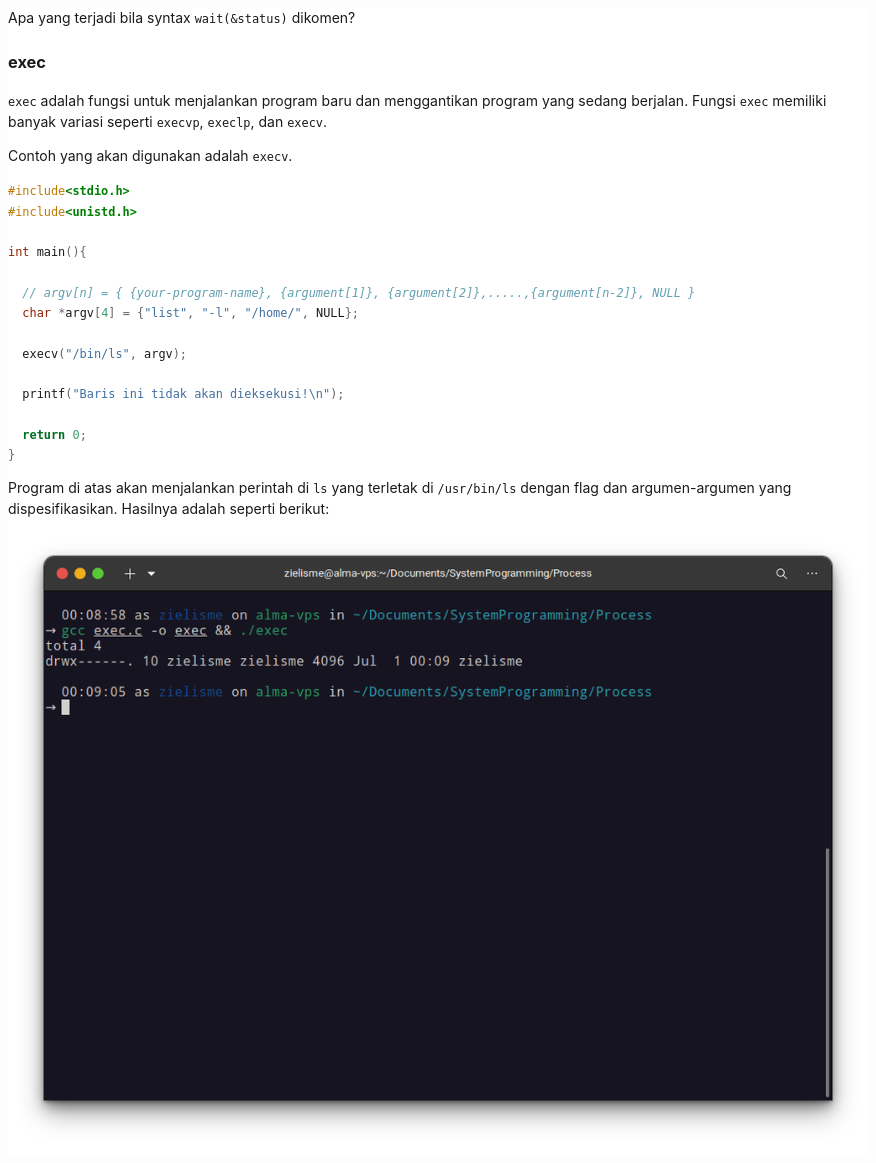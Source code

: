 Apa yang terjadi bila syntax `wait(&status)` dikomen? 


### **exec**

`exec` adalah fungsi untuk menjalankan program baru dan menggantikan program yang sedang berjalan. Fungsi `exec` memiliki banyak variasi seperti `execvp`, `execlp`, dan `execv`.

Contoh yang akan digunakan adalah `execv`.

```c
#include<stdio.h>
#include<unistd.h>

int main(){
  
  // argv[n] = { {your-program-name}, {argument[1]}, {argument[2]},.....,{argument[n-2]}, NULL }
  char *argv[4] = {"list", "-l", "/home/", NULL};

  execv("/bin/ls", argv);

  printf("Baris ini tidak akan dieksekusi!\n");

  return 0;
}
```

Program di atas akan menjalankan perintah di `ls` yang terletak di `/usr/bin/ls` dengan flag dan argumen-argumen yang dispesifikasikan. Hasilnya adalah seperti berikut:

![](img/exec.png)
